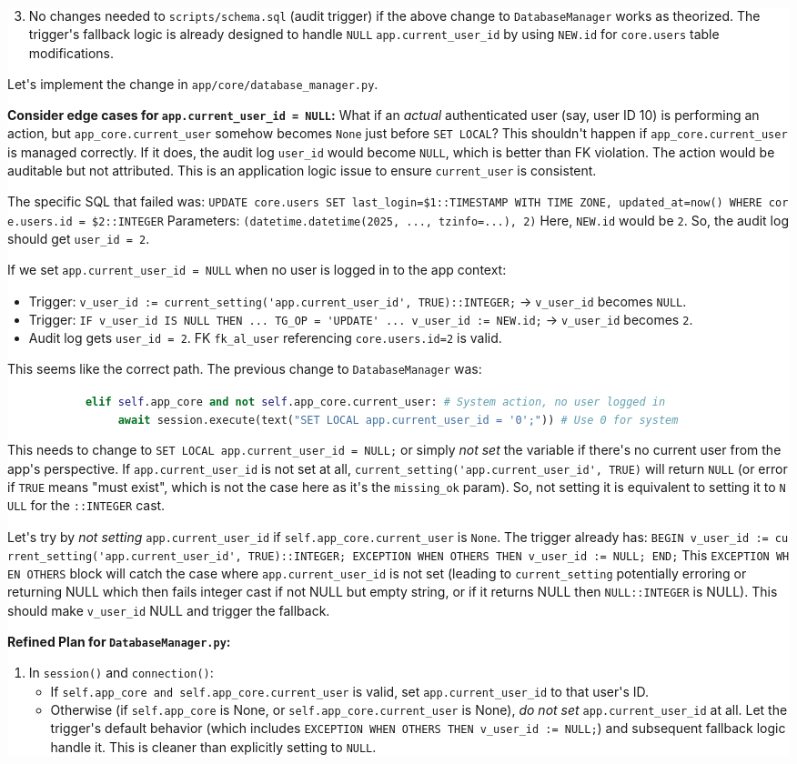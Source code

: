 3.  No changes needed to `scripts/schema.sql` (audit trigger) if the above change to `DatabaseManager` works as theorized. The trigger's fallback logic is already designed to handle `NULL` `app.current_user_id` by using `NEW.id` for `core.users` table modifications.

Let's implement the change in `app/core/database_manager.py`.

**Consider edge cases for `app.current_user_id = NULL`:**
What if an *actual* authenticated user (say, user ID 10) is performing an action, but `app_core.current_user` somehow becomes `None` just before `SET LOCAL`?
This shouldn't happen if `app_core.current_user` is managed correctly. If it does, the audit log `user_id` would become `NULL`, which is better than FK violation. The action would be auditable but not attributed. This is an application logic issue to ensure `current_user` is consistent.

The specific SQL that failed was:
`UPDATE core.users SET last_login=$1::TIMESTAMP WITH TIME ZONE, updated_at=now() WHERE core.users.id = $2::INTEGER`
Parameters: `(datetime.datetime(2025, ..., tzinfo=...), 2)`
Here, `NEW.id` would be `2`. So, the audit log should get `user_id = 2`.

If we set `app.current_user_id = NULL` when no user is logged in to the app context:
*   Trigger: `v_user_id := current_setting('app.current_user_id', TRUE)::INTEGER;` -> `v_user_id` becomes `NULL`.
*   Trigger: `IF v_user_id IS NULL THEN ... TG_OP = 'UPDATE' ... v_user_id := NEW.id;` -> `v_user_id` becomes `2`.
*   Audit log gets `user_id = 2`. FK `fk_al_user` referencing `core.users.id=2` is valid.

This seems like the correct path.
The previous change to `DatabaseManager` was:
```python
            elif self.app_core and not self.app_core.current_user: # System action, no user logged in
                 await session.execute(text("SET LOCAL app.current_user_id = '0';")) # Use 0 for system
```
This needs to change to `SET LOCAL app.current_user_id = NULL;` or simply *not set* the variable if there's no current user from the app's perspective. If `app.current_user_id` is not set at all, `current_setting('app.current_user_id', TRUE)` will return `NULL` (or error if `TRUE` means "must exist", which is not the case here as it's the `missing_ok` param). So, not setting it is equivalent to setting it to `NULL` for the `::INTEGER` cast.

Let's try by *not setting* `app.current_user_id` if `self.app_core.current_user` is `None`. The trigger already has:
`BEGIN v_user_id := current_setting('app.current_user_id', TRUE)::INTEGER; EXCEPTION WHEN OTHERS THEN v_user_id := NULL; END;`
This `EXCEPTION WHEN OTHERS` block will catch the case where `app.current_user_id` is not set (leading to `current_setting` potentially erroring or returning NULL which then fails integer cast if not NULL but empty string, or if it returns NULL then `NULL::INTEGER` is NULL). This should make `v_user_id` NULL and trigger the fallback.

**Refined Plan for `DatabaseManager.py`:**

1.  In `session()` and `connection()`:
    *   If `self.app_core and self.app_core.current_user` is valid, set `app.current_user_id` to that user's ID.
    *   Otherwise (if `self.app_core` is None, or `self.app_core.current_user` is None), *do not set* `app.current_user_id` at all. Let the trigger's default behavior (which includes `EXCEPTION WHEN OTHERS THEN v_user_id := NULL;`) and subsequent fallback logic handle it. This is cleaner than explicitly setting to `NULL`.
